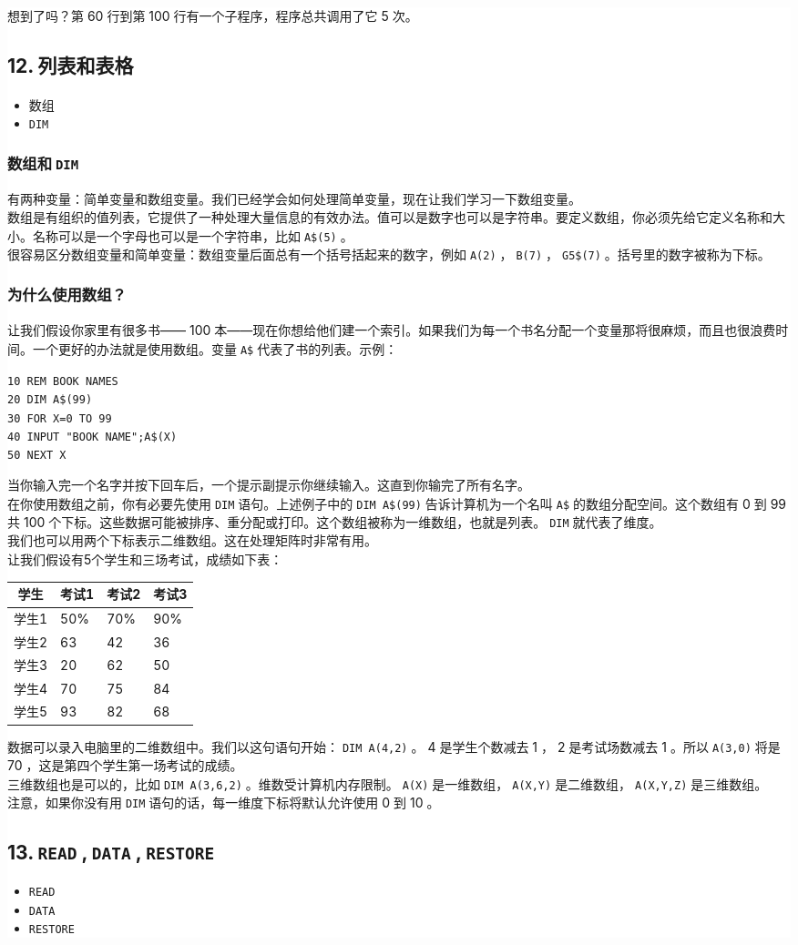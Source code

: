 想到了吗？第 60 行到第 100 行有一个子程序，程序总共调用了它 5 次。

## 12. 列表和表格

+ 数组
+ `DIM`

### 数组和 `DIM`

有两种变量：简单变量和数组变量。我们已经学会如何处理简单变量，现在让我们学习一下数组变量。  
数组是有组织的值列表，它提供了一种处理大量信息的有效办法。值可以是数字也可以是字符串。要定义数组，你必须先给它定义名称和大小。名称可以是一个字母也可以是一个字符串，比如 `A$(5)` 。  
很容易区分数组变量和简单变量：数组变量后面总有一个括号括起来的数字，例如 `A(2)` ， `B(7)` ， `G5$(7)` 。括号里的数字被称为下标。

### 为什么使用数组？

让我们假设你家里有很多书—— 100 本——现在你想给他们建一个索引。如果我们为每一个书名分配一个变量那将很麻烦，而且也很浪费时间。一个更好的办法就是使用数组。变量 `A$` 代表了书的列表。示例：

```basic
10 REM BOOK NAMES
20 DIM A$(99)
30 FOR X=0 TO 99
40 INPUT "BOOK NAME";A$(X)
50 NEXT X
```

当你输入完一个名字并按下回车后，一个提示副提示你继续输入。这直到你输完了所有名字。  
在你使用数组之前，你有必要先使用 `DIM` 语句。上述例子中的 `DIM A$(99)` 告诉计算机为一个名叫 `A$` 的数组分配空间。这个数组有 0 到 99 共 100 个下标。这些数据可能被排序、重分配或打印。这个数组被称为一维数组，也就是列表。 `DIM` 就代表了维度。  
我们也可以用两个下标表示二维数组。这在处理矩阵时非常有用。  
让我们假设有5个学生和三场考试，成绩如下表：

| 学生 | 考试1 | 考试2 | 考试3 |
| --- | --- | --- | --- |
| 学生1 | 50% | 70% | 90% |
| 学生2 | 63 | 42 | 36 |
| 学生3 | 20 | 62 | 50 |
| 学生4 | 70 | 75 | 84 |
| 学生5 | 93 | 82 | 68 |

数据可以录入电脑里的二维数组中。我们以这句语句开始： `DIM A(4,2)` 。 4 是学生个数减去 1 ， 2 是考试场数减去 1 。所以 `A(3,0)` 将是 70 ，这是第四个学生第一场考试的成绩。  
三维数组也是可以的，比如 `DIM A(3,6,2)` 。维数受计算机内存限制。 `A(X)` 是一维数组， `A(X,Y)` 是二维数组， `A(X,Y,Z)` 是三维数组。  
注意，如果你没有用 `DIM` 语句的话，每一维度下标将默认允许使用 0 到 10 。

## 13. `READ` , `DATA` , `RESTORE`

+ `READ`
+ `DATA`
+ `RESTORE`
